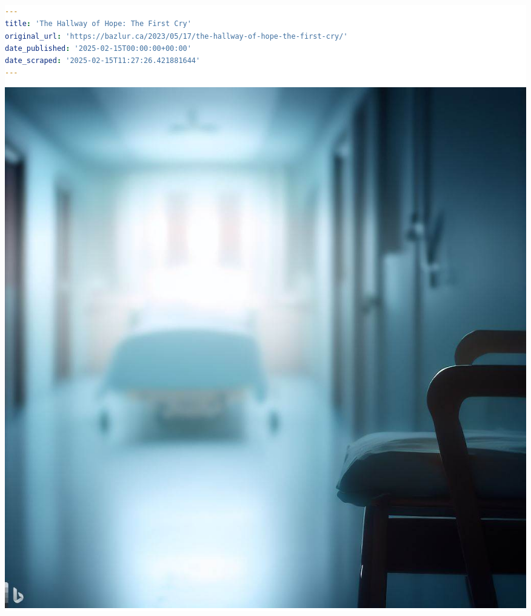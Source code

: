 ```yaml
---
title: 'The Hallway of Hope: The First Cry'
original_url: 'https://bazlur.ca/2023/05/17/the-hallway-of-hope-the-first-cry/'
date_published: '2025-02-15T00:00:00+00:00'
date_scraped: '2025-02-15T11:27:26.421881644'
---
```


![](images/f9d50b3a-8f19-4104-9cd7-66f4776bb71f.jpeg)

